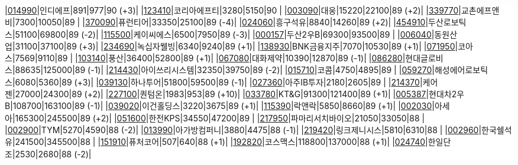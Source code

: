 |[014990](https://finance.daum.net/quotes/A014990)|인디에프|891|977|90 (+3)|
|[123410](https://finance.daum.net/quotes/A123410)|코리아에프티|3280|5150|90 |
|[003090](https://finance.daum.net/quotes/A003090)|대웅|15220|22100|89 (+2)|
|[339770](https://finance.daum.net/quotes/A339770)|교촌에프앤비|7300|10050|89 |
|[370090](https://finance.daum.net/quotes/A370090)|퓨런티어|33350|25100|89 (-4)|
|[024060](https://finance.daum.net/quotes/A024060)|흥구석유|8840|14260|89 (+2)|
|[454910](https://finance.daum.net/quotes/A454910)|두산로보틱스|51100|69800|89 (-2)|
|[115500](https://finance.daum.net/quotes/A115500)|케이씨에스|6500|7950|89 (-3)|
|[000157](https://finance.daum.net/quotes/A000157)|두산2우B|69300|93500|89 |
|[006040](https://finance.daum.net/quotes/A006040)|동원산업|31100|37100|89 (+3)|
|[234690](https://finance.daum.net/quotes/A234690)|녹십자웰빙|6340|9240|89 (+1)|
|[138930](https://finance.daum.net/quotes/A138930)|BNK금융지주|7070|10530|89 (+1)|
|[071950](https://finance.daum.net/quotes/A071950)|코아스|7569|9110|89 |
|[103140](https://finance.daum.net/quotes/A103140)|풍산|36400|52800|89 (+1)|
|[067080](https://finance.daum.net/quotes/A067080)|대화제약|10390|12870|89 (-1)|
|[086280](https://finance.daum.net/quotes/A086280)|현대글로비스|88635|125000|89 (-1)|
|[214430](https://finance.daum.net/quotes/A214430)|아이쓰리시스템|32350|39750|89 (-2)|
|[015710](https://finance.daum.net/quotes/A015710)|코콤|4750|4895|89 |
|[059270](https://finance.daum.net/quotes/A059270)|해성에어로보틱스|6080|5360|89 (+3)|
|[039130](https://finance.daum.net/quotes/A039130)|하나투어|51800|59500|89 (-1)|
|[027360](https://finance.daum.net/quotes/A027360)|아주IB투자|2180|2605|89 |
|[214370](https://finance.daum.net/quotes/A214370)|케어젠|27000|24300|89 (+2)|
|[227100](https://finance.daum.net/quotes/A227100)|퀀텀온|1983|953|89 (+10)|
|[033780](https://finance.daum.net/quotes/A033780)|KT&G|91300|121400|89 (+1)|
|[005387](https://finance.daum.net/quotes/A005387)|현대차2우B|108700|163100|89 (-1)|
|[039020](https://finance.daum.net/quotes/A039020)|이건홀딩스|3220|3675|89 (+1)|
|[115390](https://finance.daum.net/quotes/A115390)|락앤락|5850|8660|89 (+1)|
|[002030](https://finance.daum.net/quotes/A002030)|아세아|165300|245500|89 (+2)|
|[051600](https://finance.daum.net/quotes/A051600)|한전KPS|34550|47200|89 |
|[217950](https://finance.daum.net/quotes/A217950)|파마리서치바이오|21050|33050|88 |
|[002900](https://finance.daum.net/quotes/A002900)|TYM|5270|4590|88 (-2)|
|[013990](https://finance.daum.net/quotes/A013990)|아가방컴퍼니|3880|4475|88 (-1)|
|[219420](https://finance.daum.net/quotes/A219420)|링크제니시스|5810|6310|88 |
|[002960](https://finance.daum.net/quotes/A002960)|한국쉘석유|241500|345500|88 |
|[151910](https://finance.daum.net/quotes/A151910)|퓨처코어|507|640|88 (+1)|
|[192820](https://finance.daum.net/quotes/A192820)|코스맥스|118800|137000|88 (+1)|
|[024740](https://finance.daum.net/quotes/A024740)|한일단조|2530|2680|88 (-2)|